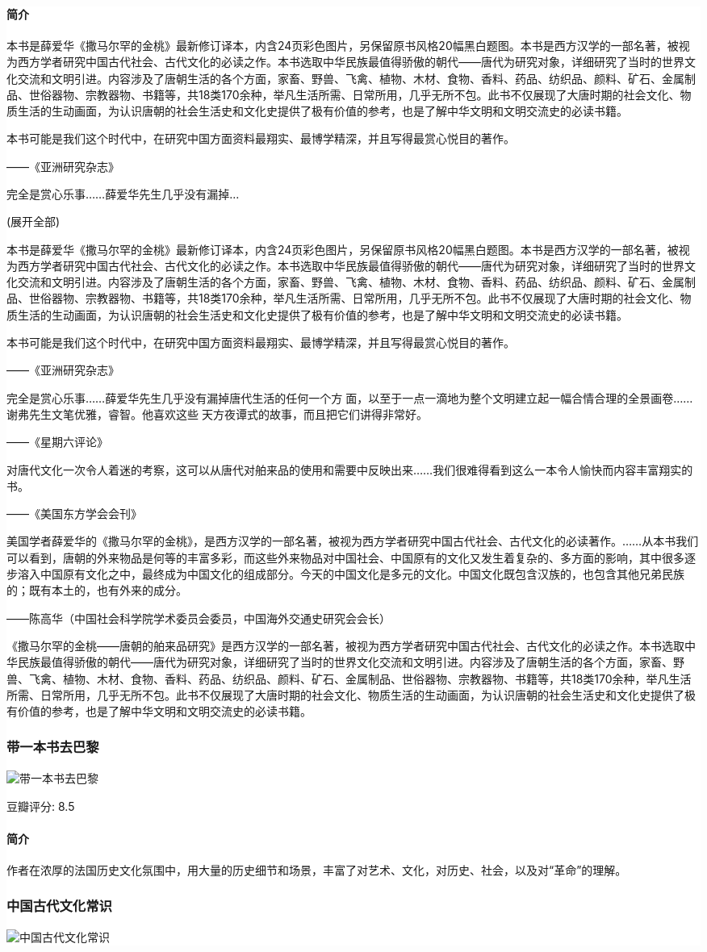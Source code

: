 #### 简介

本书是薛爱华《撒马尔罕的金桃》最新修订译本，内含24页彩色图片，另保留原书风格20幅黑白题图。本书是西方汉学的一部名著，被视为西方学者研究中国古代社会、古代文化的必读之作。本书选取中华民族最值得骄傲的朝代——唐代为研究对象，详细研究了当时的世界文化交流和文明引进。内容涉及了唐朝生活的各个方面，家畜、野兽、飞禽、植物、木材、食物、香料、药品、纺织品、颜料、矿石、金属制品、世俗器物、宗教器物、书籍等，共18类170余种，举凡生活所需、日常所用，几乎无所不包。此书不仅展现了大唐时期的社会文化、物质生活的生动画面，为认识唐朝的社会生活史和文化史提供了极有价值的参考，也是了解中华文明和文明交流史的必读书籍。

本书可能是我们这个时代中，在研究中国方面资料最翔实、最博学精深，并且写得最赏心悦目的著作。

——《亚洲研究杂志》

完全是赏心乐事……薛爱华先生几乎没有漏掉...

(展开全部)

本书是薛爱华《撒马尔罕的金桃》最新修订译本，内含24页彩色图片，另保留原书风格20幅黑白题图。本书是西方汉学的一部名著，被视为西方学者研究中国古代社会、古代文化的必读之作。本书选取中华民族最值得骄傲的朝代——唐代为研究对象，详细研究了当时的世界文化交流和文明引进。内容涉及了唐朝生活的各个方面，家畜、野兽、飞禽、植物、木材、食物、香料、药品、纺织品、颜料、矿石、金属制品、世俗器物、宗教器物、书籍等，共18类170余种，举凡生活所需、日常所用，几乎无所不包。此书不仅展现了大唐时期的社会文化、物质生活的生动画面，为认识唐朝的社会生活史和文化史提供了极有价值的参考，也是了解中华文明和文明交流史的必读书籍。

本书可能是我们这个时代中，在研究中国方面资料最翔实、最博学精深，并且写得最赏心悦目的著作。

——《亚洲研究杂志》

完全是赏心乐事……薛爱华先生几乎没有漏掉唐代生活的任何一个方 面，以至于一点一滴地为整个文明建立起一幅合情合理的全景画卷……谢弗先生文笔优雅，睿智。他喜欢这些 天方夜谭式的故事，而且把它们讲得非常好。

——《星期六评论》

对唐代文化一次令人着迷的考察，这可以从唐代对舶来品的使用和需要中反映出来……我们很难得看到这么一本令人愉快而内容丰富翔实的书。

——《美国东方学会会刊》

美国学者薛爱华的《撒马尔罕的金桃》，是西方汉学的一部名著，被视为西方学者研究中国古代社会、古代文化的必读著作。……从本书我们可以看到，唐朝的外来物品是何等的丰富多彩，而这些外来物品对中国社会、中国原有的文化又发生着复杂的、多方面的影响，其中很多逐步溶入中国原有文化之中，最终成为中国文化的组成部分。今天的中国文化是多元的文化。中国文化既包含汉族的，也包含其他兄弟民族的；既有本土的，也有外来的成分。

——陈高华（中国社会科学院学术委员会委员，中国海外交通史研究会会长）

《撒马尔罕的金桃——唐朝的舶来品研究》是西方汉学的一部名著，被视为西方学者研究中国古代社会、古代文化的必读之作。本书选取中华民族最值得骄傲的朝代——唐代为研究对象，详细研究了当时的世界文化交流和文明引进。内容涉及了唐朝生活的各个方面，家畜、野兽、飞禽、植物、木材、食物、香料、药品、纺织品、颜料、矿石、金属制品、世俗器物、宗教器物、书籍等，共18类170余种，举凡生活所需、日常所用，几乎无所不包。此书不仅展现了大唐时期的社会文化、物质生活的生动画面，为认识唐朝的社会生活史和文化史提供了极有价值的参考，也是了解中华文明和文明交流史的必读书籍。



### 带一本书去巴黎

![带一本书去巴黎](https://img3.doubanio.com/view/subject/l/public/s3186863.jpg)

豆瓣评分: 8.5

#### 简介

作者在浓厚的法国历史文化氛围中，用大量的历史细节和场景，丰富了对艺术、文化，对历史、社会，以及对“革命”的理解。



### 中国古代文化常识

![中国古代文化常识](https://img3.doubanio.com/view/subject/l/public/s5867245.jpg)
